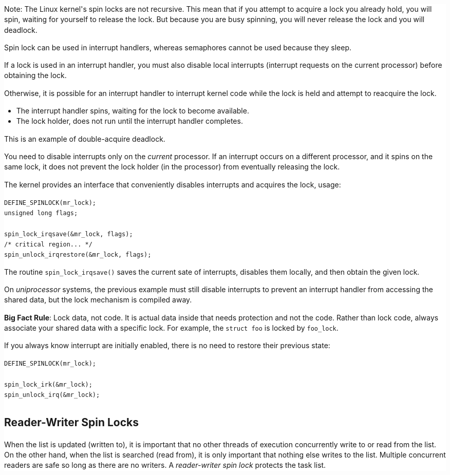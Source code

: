 Note: The Linux kernel's spin locks are not recursive. This mean that if
you attempt to acquire a lock you already hold, you will spin, waiting for
yourself to release the lock. But because you are busy spinning, you will
never release the lock and you will deadlock.

Spin lock can be used in interrupt handlers, whereas semaphores cannot be
used because they sleep. 

If a lock is used in an interrupt handler, you must also disable local
interrupts (interrupt requests on the current processor) before obtaining
the lock. 

Otherwise, it is possible for an interrupt handler to interrupt
kernel code while the lock is held and attempt to reacquire the lock. 

* The interrupt handler spins, waiting for the lock to become available.
* The lock holder, does not run until the interrupt handler completes.

This is an example of double-acquire deadlock.

You need to disable interrupts only on the *current* processor. If an
interrupt occurs on a different processor, and it spins on the same lock,
it does not prevent the lock holder (in the processor) from eventually
releasing the lock. 

The kernel provides an interface that conveniently disables interrupts and
acquires the lock, usage:

    DEFINE_SPINLOCK(mr_lock);
    unsigned long flags;

    spin_lock_irqsave(&mr_lock, flags);
    /* critical region... */
    spin_unlock_irqrestore(&mr_lock, flags);

The routine `spin_lock_irqsave()` saves the current sate of interrupts,
disables them locally, and then obtain the given lock. 

On *uniprocessor* systems, the previous example must still disable
interrupts to prevent an interrupt handler from accessing the shared data,
but the lock mechanism is compiled away.

**Big Fact Rule**: Lock data, not code. It is actual data inside that
needs protection and not the code. Rather than lock code, always associate
your shared data with a specific lock. For example, the `struct foo` is
locked by `foo_lock`. 

If you always know interrupt are initially enabled, there is no need to
restore their previous state:
    
    DEFINE_SPINLOCK(mr_lock);
    
    spin_lock_irk(&mr_lock);
    spin_unlock_irq(&mr_lock);


## Reader-Writer Spin Locks
When the list is updated (written to), it is important that no other
threads of execution concurrently write to or read from the list. On the
other hand, when the list is searched (read from), it is only important
that nothing else writes to the list. Multiple concurrent readers are safe
so long as there are no writers. A *reader-writer spin lock* protects the
task list.
